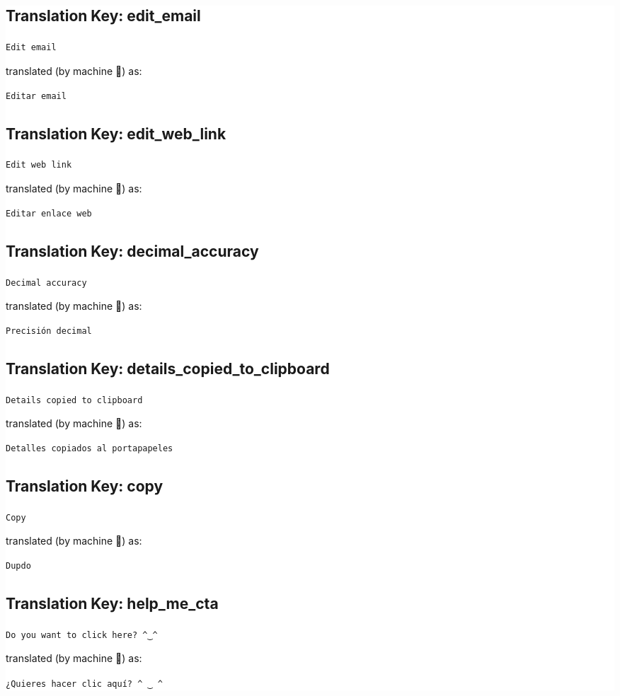 
## Translation Key: edit_email
```
Edit email
```
translated (by machine 🤖) as:
```
Editar email
```


## Translation Key: edit_web_link
```
Edit web link
```
translated (by machine 🤖) as:
```
Editar enlace web
```


## Translation Key: decimal_accuracy
```
Decimal accuracy
```
translated (by machine 🤖) as:
```
Precisión decimal
```


## Translation Key: details_copied_to_clipboard
```
Details copied to clipboard
```
translated (by machine 🤖) as:
```
Detalles copiados al portapapeles
```


## Translation Key: copy
```
Copy
```
translated (by machine 🤖) as:
```
Dupdo
```


## Translation Key: help_me_cta
```
Do you want to click here? ^‿^
```
translated (by machine 🤖) as:
```
¿Quieres hacer clic aquí? ^ ‿ ^
```
